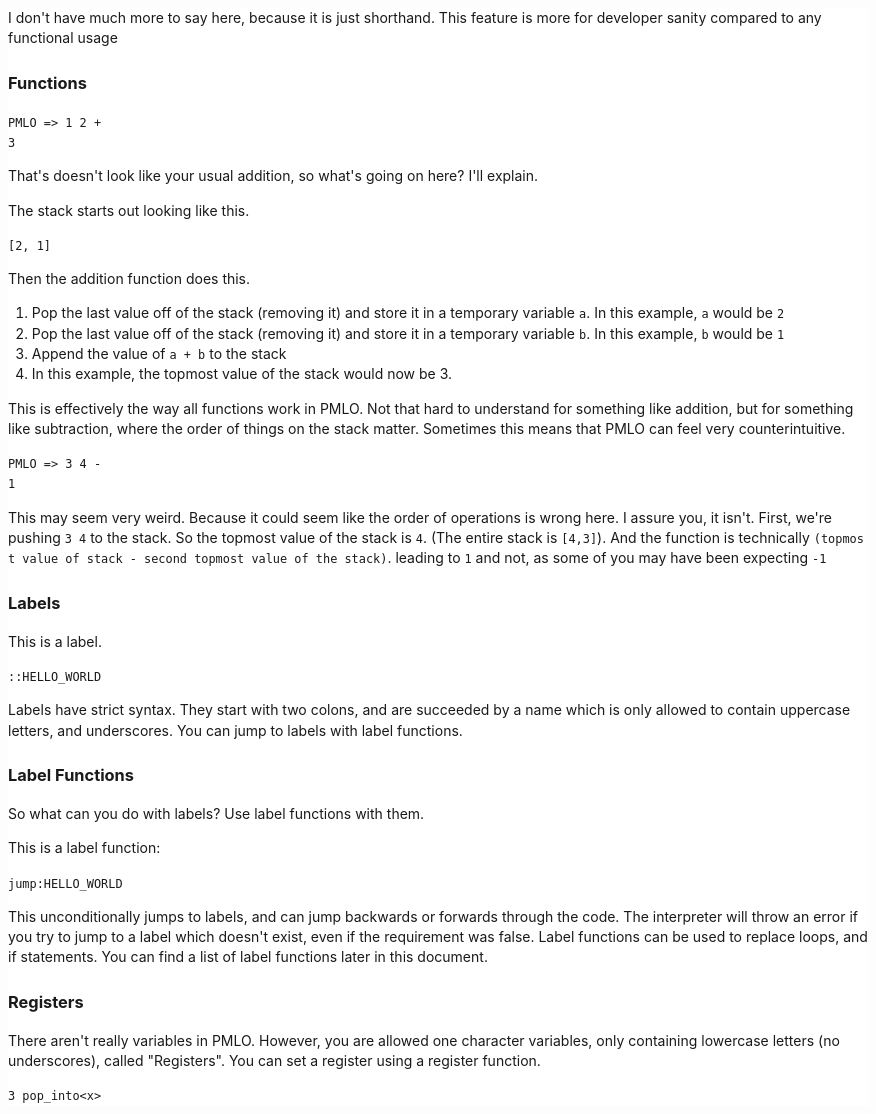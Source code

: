 I don't have much more to say here, because it is just shorthand.
This feature is more for developer sanity compared to any functional usage
### Functions
```pmlorepl
PMLO => 1 2 +
3
```
That's doesn't look like your usual addition, so what's going on here?
I'll explain.

The stack starts out looking like this.
```pmlo
[2, 1]
```
Then the addition function does this.
1) Pop the last value off of the stack (removing it) and store it in a temporary variable `a`. In this example, `a` would be `2` 
2) Pop the last value off of the stack (removing it) and store it in a temporary variable `b`. In this example, `b` would be `1`
3) Append the value of `a + b` to the stack
4) In this example, the topmost value of the stack would now be 3.

This is effectively the way all functions work in PMLO.
Not that hard to understand for something like addition, but for something like subtraction, where the order of things on the stack matter.
Sometimes this means that PMLO can feel very counterintuitive.

```pmlorepl
PMLO => 3 4 -
1
```

This may seem very weird. Because it could seem like the order of operations is wrong here. I assure you, it isn't.
First, we're pushing `3 4` to the stack. So the topmost value of the stack is `4`. (The entire stack is `[4,3]`). And the function is technically `(topmost value of stack - second topmost value of the stack)`.
leading to `1` and not, as some of you may have been expecting `-1`
### Labels
This is a label.
```pmlo
::HELLO_WORLD
```
Labels have strict syntax. They start with two colons,
and are succeeded by a name which is only allowed to contain uppercase letters, and underscores.
You can jump to labels with label functions.
### Label Functions
So what can you do with labels? Use label functions with them.

This is a label function:
```pmlo
jump:HELLO_WORLD
```
This unconditionally jumps to labels, and can jump backwards or forwards through the code.
The interpreter will throw an error if you try to jump to a label which doesn't exist, even if the requirement was false.
Label functions can be used to replace loops, and if statements.
You can find a list of label functions later in this document.
### Registers
There aren't really variables in PMLO.
However, you are allowed one character variables, only containing lowercase letters (no underscores), called "Registers".
You can set a register using a register function.
```pmlo
3 pop_into<x>
```